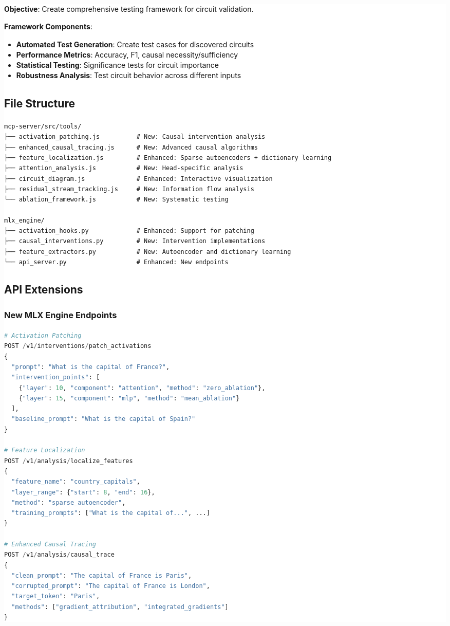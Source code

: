 **Objective**: Create comprehensive testing framework for circuit validation.

**Framework Components**:
- **Automated Test Generation**: Create test cases for discovered circuits
- **Performance Metrics**: Accuracy, F1, causal necessity/sufficiency
- **Statistical Testing**: Significance tests for circuit importance
- **Robustness Analysis**: Test circuit behavior across different inputs

## File Structure

```
mcp-server/src/tools/
├── activation_patching.js          # New: Causal intervention analysis
├── enhanced_causal_tracing.js      # New: Advanced causal algorithms
├── feature_localization.js         # Enhanced: Sparse autoencoders + dictionary learning
├── attention_analysis.js           # New: Head-specific analysis
├── circuit_diagram.js              # Enhanced: Interactive visualization
├── residual_stream_tracking.js     # New: Information flow analysis
└── ablation_framework.js           # New: Systematic testing

mlx_engine/
├── activation_hooks.py             # Enhanced: Support for patching
├── causal_interventions.py         # New: Intervention implementations
├── feature_extractors.py           # New: Autoencoder and dictionary learning
└── api_server.py                   # Enhanced: New endpoints
```

## API Extensions

### New MLX Engine Endpoints

```python
# Activation Patching
POST /v1/interventions/patch_activations
{
  "prompt": "What is the capital of France?",
  "intervention_points": [
    {"layer": 10, "component": "attention", "method": "zero_ablation"},
    {"layer": 15, "component": "mlp", "method": "mean_ablation"}
  ],
  "baseline_prompt": "What is the capital of Spain?"
}

# Feature Localization
POST /v1/analysis/localize_features
{
  "feature_name": "country_capitals",
  "layer_range": {"start": 8, "end": 16},
  "method": "sparse_autoencoder",
  "training_prompts": ["What is the capital of...", ...]
}

# Enhanced Causal Tracing
POST /v1/analysis/causal_trace
{
  "clean_prompt": "The capital of France is Paris",
  "corrupted_prompt": "The capital of France is London",
  "target_token": "Paris",
  "methods": ["gradient_attribution", "integrated_gradients"]
}
```
